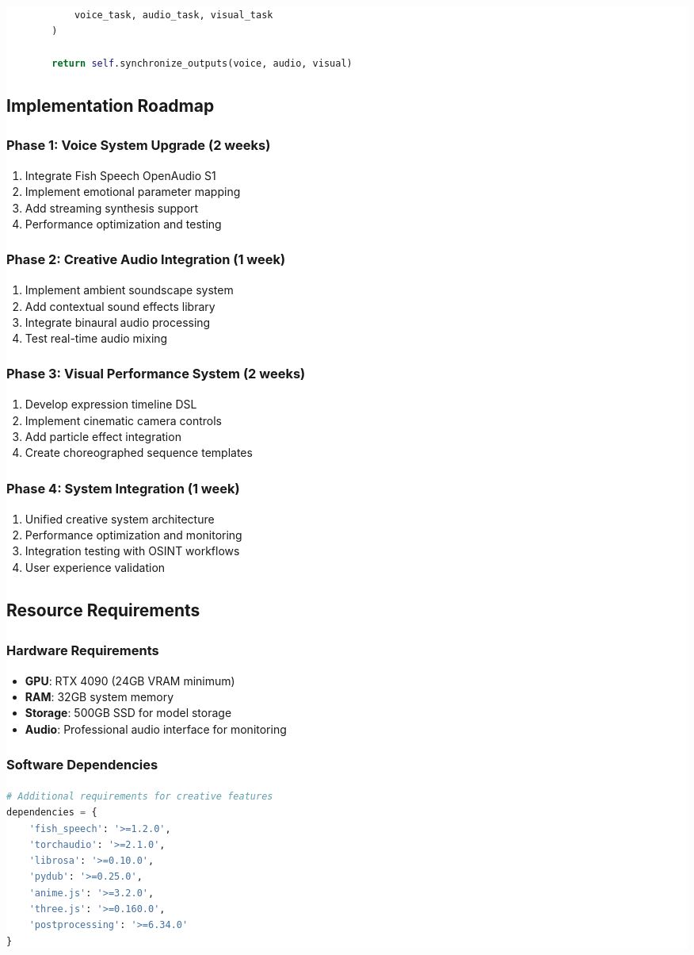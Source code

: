 ```python
            voice_task, audio_task, visual_task
        )

        return self.synchronize_outputs(voice, audio, visual)
```

## Implementation Roadmap

### Phase 1: Voice System Upgrade (2 weeks)
1. Integrate Fish Speech OpenAudio S1
2. Implement emotional parameter mapping
3. Add streaming synthesis support
4. Performance optimization and testing

### Phase 2: Creative Audio Integration (1 week)
1. Implement ambient soundscape system
2. Add contextual sound effects library
3. Integrate binaural audio processing
4. Test real-time audio mixing

### Phase 3: Visual Performance System (2 weeks)
1. Develop expression timeline DSL
2. Implement cinematic camera controls
3. Add particle effect integration
4. Create choreographed sequence templates

### Phase 4: System Integration (1 week)
1. Unified creative system architecture
2. Performance optimization and monitoring
3. Integration testing with OSINT workflows
4. User experience validation

## Resource Requirements

### Hardware Requirements
- **GPU**: RTX 4090 (24GB VRAM minimum)
- **RAM**: 32GB system memory
- **Storage**: 500GB SSD for model storage
- **Audio**: Professional audio interface for monitoring

### Software Dependencies
```python
# Additional requirements for creative features
dependencies = {
    'fish_speech': '>=1.2.0',
    'torchaudio': '>=2.1.0',
    'librosa': '>=0.10.0',
    'pydub': '>=0.25.0',
    'anime.js': '>=3.2.0',
    'three.js': '>=0.160.0',
    'postprocessing': '>=6.34.0'
}
```
